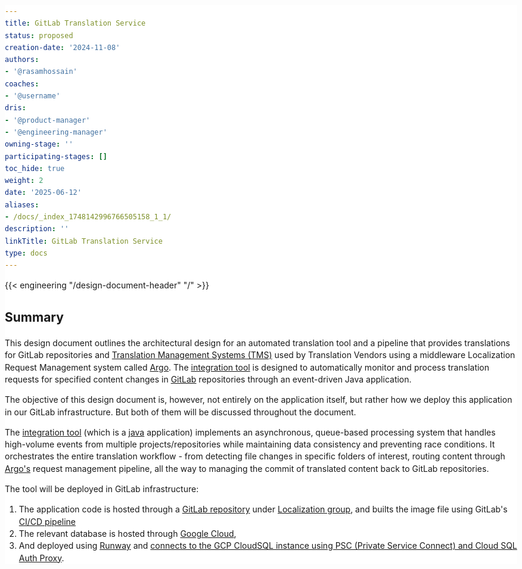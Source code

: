 ```yaml
---
title: GitLab Translation Service
status: proposed
creation-date: '2024-11-08'
authors:
- '@rasamhossain'
coaches:
- '@username'
dris:
- '@product-manager'
- '@engineering-manager'
owning-stage: ''
participating-stages: []
toc_hide: true
weight: 2
date: '2025-06-12'
aliases:
- /docs/_index_1748142996766505158_1_1/
description: ''
linkTitle: GitLab Translation Service
type: docs
---
```


{{< engineering "/design-document-header" "/" >}}

## Summary

This design document outlines the architectural design for an automated translation tool and a pipeline that provides translations for GitLab repositories and [Translation Management Systems (TMS)](https://phrase.com/blog/posts/translation-management-system-how-it-works/) used by Translation Vendors using a middleware Localization Request Management system called [Argo](https://gitlab.com/groups/gitlab-com/localization/-/epics/35 "Argo as a Request Management System FY25"). The [integration tool](#proposal) is designed to automatically monitor and process translation requests for specified content changes in [GitLab](https://gitlab.com/) repositories through an event-driven Java application.

The objective of this design document is, however, not entirely on the application itself, but rather how we deploy this application in our GitLab infrastructure. But both of them will be discussed throughout the document.

The [integration tool](#proposal) (which is a [java](https://www.java.com/en/) application) implements an asynchronous, queue-based processing system that handles high-volume events from multiple projects/repositories while maintaining data consistency and preventing race conditions. It orchestrates the entire translation workflow - from detecting file changes in specific folders of interest, routing content through [Argo's](https://gitlab.com/groups/gitlab-com/localization/-/epics/35 "Argo as a Request Management System FY25") request management pipeline, all the way to managing the commit of translated content back to GitLab repositories.

The tool will be deployed in GitLab infrastructure:

1. The application code is hosted through a [GitLab repository](https://gitlab.com/gitlab-com/localization/argo-gitlab-integration) under [Localization group](https://gitlab.com/gitlab-com/localization), and builts the image file using GitLab's [CI/CD pipeline](https://gitlab.com/gitlab-com/localization/argo-gitlab-integration/-/blob/main/.gitlab-ci.yml?ref_type=heads)
2. The relevant database is hosted through [Google Cloud](https://console.cloud.google.com/welcome?hl=en&project=mktg-argo-transl-svc-ee3361e7),
3. And deployed using [Runway](https://docs.runway.gitlab.com/) and [connects to the GCP CloudSQL instance using PSC (Private Service Connect) and Cloud SQL Auth Proxy](https://docs.runway.gitlab.com/unmanaged_services/cloudsql/).
